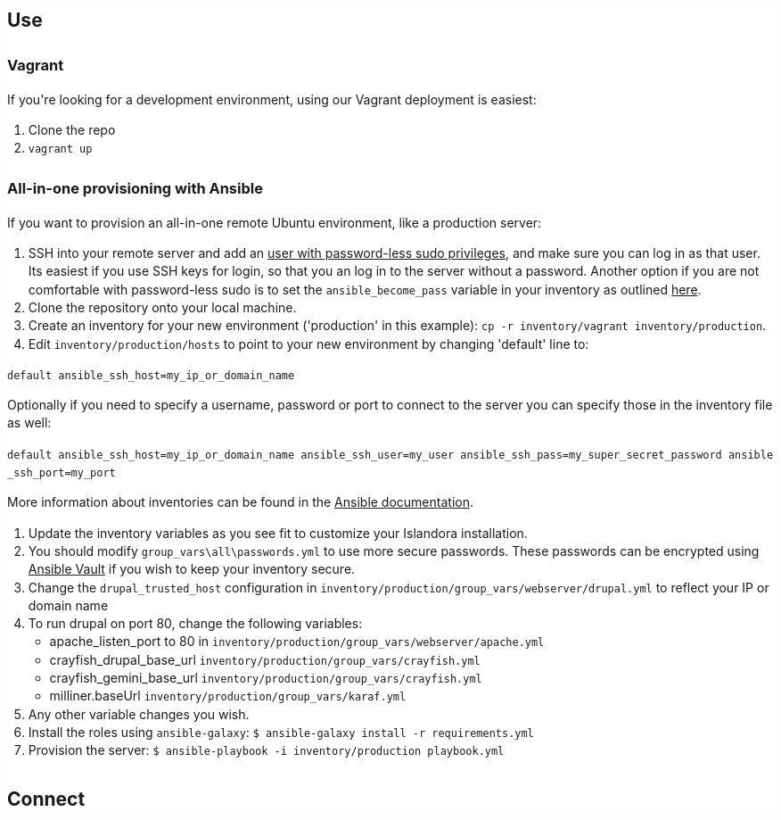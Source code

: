 ## Use

### Vagrant

If you're looking for a development environment, using our Vagrant deployment is easiest:

1. Clone the repo
2. `vagrant up`

### All-in-one provisioning with Ansible

If you want to provision an all-in-one remote Ubuntu environment, like a production server:

1. SSH into your remote server and add an [user with password-less sudo privileges](https://www.digitalocean.com/community/tutorials/how-to-create-a-sudo-user-on-ubuntu-quickstart), and make sure you can log in as that user. Its easiest if you use SSH keys for login, so that you an log in to the server without a password. Another option if you are not comfortable with password-less sudo is to set the `ansible_become_pass` variable in your inventory as outlined [here](http://docs.ansible.com/ansible/latest/become.html).
1. Clone the repository onto your local machine.
1. Create an inventory for your new environment ('production' in this example): `cp -r inventory/vagrant inventory/production`.
1. Edit `inventory/production/hosts` to point to your new environment by changing 'default' line to:
```
default ansible_ssh_host=my_ip_or_domain_name
```
Optionally if you need to specify a username, password or port to connect to the server you can specify those in the inventory file as well:
```
default ansible_ssh_host=my_ip_or_domain_name ansible_ssh_user=my_user ansible_ssh_pass=my_super_secret_password ansible_ssh_port=my_port
```
More information about inventories can be found in the [Ansible documentation](http://docs.ansible.com/ansible/latest/intro_inventory.html).
1. Update the inventory variables as you see fit to customize your Islandora installation. 
  1. You should modify `group_vars\all\passwords.yml` to use more secure passwords. These passwords can be encrypted using [Ansible Vault](https://docs.ansible.com/ansible/latest/vault.html) if you wish to keep your inventory secure.
  1. Change the `drupal_trusted_host` configuration in `inventory/production/group_vars/webserver/drupal.yml` to reflect your IP or domain name
  1. To run drupal on port 80, change the following variables:
      * apache_listen_port to 80 in `inventory/production/group_vars/webserver/apache.yml`
      * crayfish_drupal_base_url `inventory/production/group_vars/crayfish.yml`
      * crayfish_gemini_base_url `inventory/production/group_vars/crayfish.yml`
      * milliner.baseUrl `inventory/production/group_vars/karaf.yml`
  1. Any other variable changes you wish.
1. Install the roles using `ansible-galaxy`: `$ ansible-galaxy install -r requirements.yml`
1. Provision the server: `$ ansible-playbook -i inventory/production playbook.yml`

## Connect
